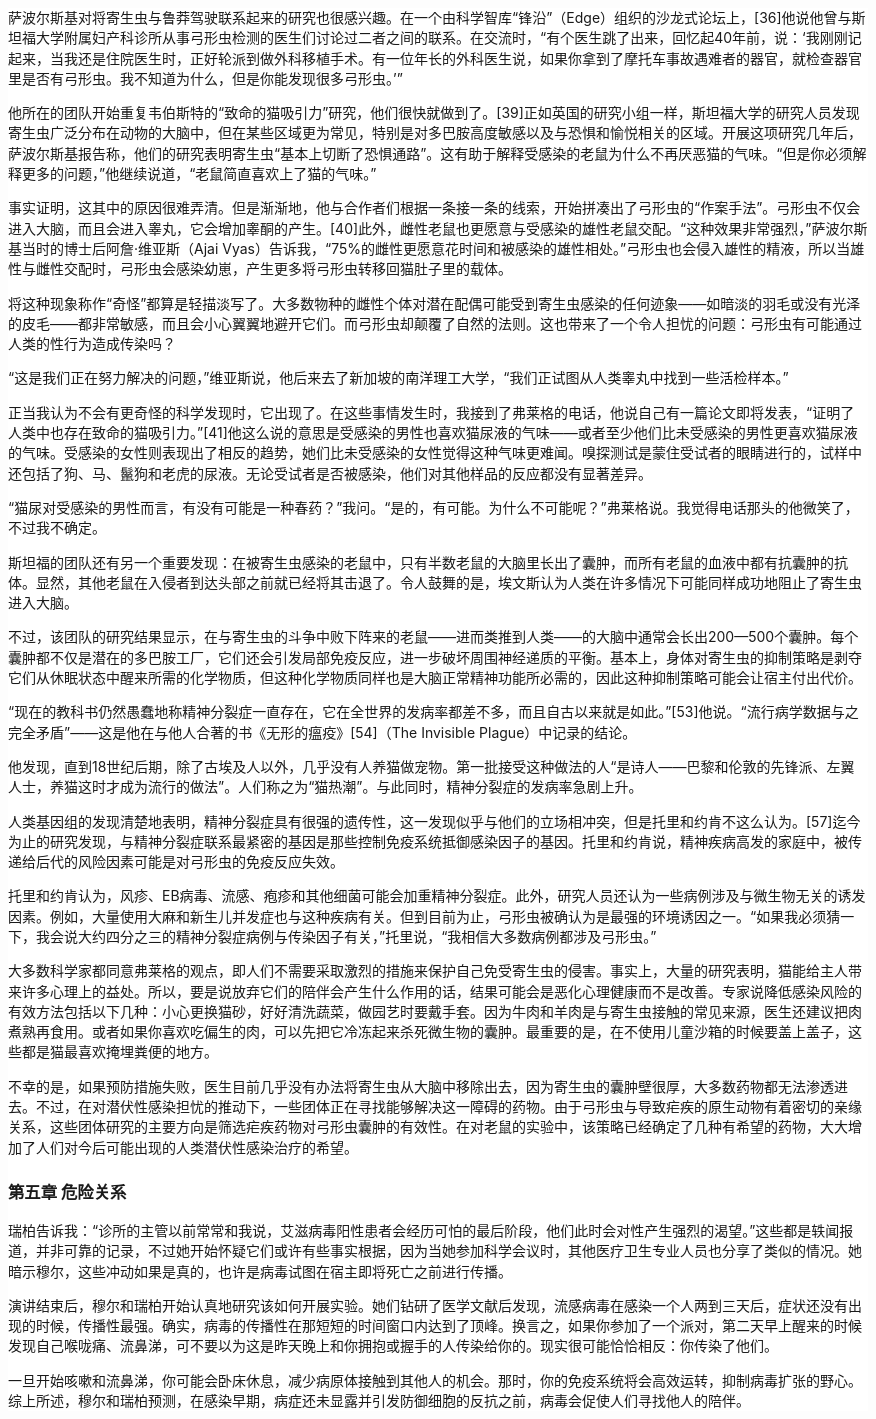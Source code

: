 萨波尔斯基对将寄生虫与鲁莽驾驶联系起来的研究也很感兴趣。在一个由科学智库“锋沿”（Edge）组织的沙龙式论坛上，[36]他说他曾与斯坦福大学附属妇产科诊所从事弓形虫检测的医生们讨论过二者之间的联系。在交流时，“有个医生跳了出来，回忆起40年前，说：‘我刚刚记起来，当我还是住院医生时，正好轮派到做外科移植手术。有一位年长的外科医生说，如果你拿到了摩托车事故遇难者的器官，就检查器官里是否有弓形虫。我不知道为什么，但是你能发现很多弓形虫。’”

他所在的团队开始重复韦伯斯特的“致命的猫吸引力”研究，他们很快就做到了。[39]正如英国的研究小组一样，斯坦福大学的研究人员发现寄生虫广泛分布在动物的大脑中，但在某些区域更为常见，特别是对多巴胺高度敏感以及与恐惧和愉悦相关的区域。开展这项研究几年后，萨波尔斯基报告称，他们的研究表明寄生虫“基本上切断了恐惧通路”。这有助于解释受感染的老鼠为什么不再厌恶猫的气味。“但是你必须解释更多的问题，”他继续说道，“老鼠简直喜欢上了猫的气味。”

事实证明，这其中的原因很难弄清。但是渐渐地，他与合作者们根据一条接一条的线索，开始拼凑出了弓形虫的“作案手法”。弓形虫不仅会进入大脑，而且会进入睾丸，它会增加睾酮的产生。[40]此外，雌性老鼠也更愿意与受感染的雄性老鼠交配。“这种效果非常强烈，”萨波尔斯基当时的博士后阿詹·维亚斯（Ajai Vyas）告诉我，“75%的雌性更愿意花时间和被感染的雄性相处。”弓形虫也会侵入雄性的精液，所以当雄性与雌性交配时，弓形虫会感染幼崽，产生更多将弓形虫转移回猫肚子里的载体。

将这种现象称作“奇怪”都算是轻描淡写了。大多数物种的雌性个体对潜在配偶可能受到寄生虫感染的任何迹象——如暗淡的羽毛或没有光泽的皮毛——都非常敏感，而且会小心翼翼地避开它们。而弓形虫却颠覆了自然的法则。这也带来了一个令人担忧的问题：弓形虫有可能通过人类的性行为造成传染吗？

“这是我们正在努力解决的问题，”维亚斯说，他后来去了新加坡的南洋理工大学，“我们正试图从人类睾丸中找到一些活检样本。”

正当我认为不会有更奇怪的科学发现时，它出现了。在这些事情发生时，我接到了弗莱格的电话，他说自己有一篇论文即将发表，“证明了人类中也存在致命的猫吸引力。”[41]他这么说的意思是受感染的男性也喜欢猫尿液的气味——或者至少他们比未受感染的男性更喜欢猫尿液的气味。受感染的女性则表现出了相反的趋势，她们比未受感染的女性觉得这种气味更难闻。嗅探测试是蒙住受试者的眼睛进行的，试样中还包括了狗、马、鬣狗和老虎的尿液。无论受试者是否被感染，他们对其他样品的反应都没有显著差异。

“猫尿对受感染的男性而言，有没有可能是一种春药？”我问。“是的，有可能。为什么不可能呢？”弗莱格说。我觉得电话那头的他微笑了，不过我不确定。

斯坦福的团队还有另一个重要发现：在被寄生虫感染的老鼠中，只有半数老鼠的大脑里长出了囊肿，而所有老鼠的血液中都有抗囊肿的抗体。显然，其他老鼠在入侵者到达头部之前就已经将其击退了。令人鼓舞的是，埃文斯认为人类在许多情况下可能同样成功地阻止了寄生虫进入大脑。

不过，该团队的研究结果显示，在与寄生虫的斗争中败下阵来的老鼠——进而类推到人类——的大脑中通常会长出200—500个囊肿。每个囊肿都不仅是潜在的多巴胺工厂，它们还会引发局部免疫反应，进一步破坏周围神经递质的平衡。基本上，身体对寄生虫的抑制策略是剥夺它们从休眠状态中醒来所需的化学物质，但这种化学物质同样也是大脑正常精神功能所必需的，因此这种抑制策略可能会让宿主付出代价。

“现在的教科书仍然愚蠢地称精神分裂症一直存在，它在全世界的发病率都差不多，而且自古以来就是如此。”[53]他说。“流行病学数据与之完全矛盾”——这是他在与他人合著的书《无形的瘟疫》[54]（The Invisible Plague）中记录的结论。

他发现，直到18世纪后期，除了古埃及人以外，几乎没有人养猫做宠物。第一批接受这种做法的人“是诗人——巴黎和伦敦的先锋派、左翼人士，养猫这时才成为流行的做法”。人们称之为“猫热潮”。与此同时，精神分裂症的发病率急剧上升。

人类基因组的发现清楚地表明，精神分裂症具有很强的遗传性，这一发现似乎与他们的立场相冲突，但是托里和约肯不这么认为。[57]迄今为止的研究发现，与精神分裂症联系最紧密的基因是那些控制免疫系统抵御感染因子的基因。托里和约肯说，精神疾病高发的家庭中，被传递给后代的风险因素可能是对弓形虫的免疫反应失效。

托里和约肯认为，风疹、EB病毒、流感、疱疹和其他细菌可能会加重精神分裂症。此外，研究人员还认为一些病例涉及与微生物无关的诱发因素。例如，大量使用大麻和新生儿并发症也与这种疾病有关。但到目前为止，弓形虫被确认为是最强的环境诱因之一。“如果我必须猜一下，我会说大约四分之三的精神分裂症病例与传染因子有关，”托里说，“我相信大多数病例都涉及弓形虫。”

大多数科学家都同意弗莱格的观点，即人们不需要采取激烈的措施来保护自己免受寄生虫的侵害。事实上，大量的研究表明，猫能给主人带来许多心理上的益处。所以，要是说放弃它们的陪伴会产生什么作用的话，结果可能会是恶化心理健康而不是改善。专家说降低感染风险的有效方法包括以下几种：小心更换猫砂，好好清洗蔬菜，做园艺时要戴手套。因为牛肉和羊肉是与寄生虫接触的常见来源，医生还建议把肉煮熟再食用。或者如果你喜欢吃偏生的肉，可以先把它冷冻起来杀死微生物的囊肿。最重要的是，在不使用儿童沙箱的时候要盖上盖子，这些都是猫最喜欢掩埋粪便的地方。

不幸的是，如果预防措施失败，医生目前几乎没有办法将寄生虫从大脑中移除出去，因为寄生虫的囊肿壁很厚，大多数药物都无法渗透进去。不过，在对潜伏性感染担忧的推动下，一些团体正在寻找能够解决这一障碍的药物。由于弓形虫与导致疟疾的原生动物有着密切的亲缘关系，这些团体研究的主要方向是筛选疟疾药物对弓形虫囊肿的有效性。在对老鼠的实验中，该策略已经确定了几种有希望的药物，大大增加了人们对今后可能出现的人类潜伏性感染治疗的希望。

### 第五章 危险关系

瑞柏告诉我：“诊所的主管以前常常和我说，艾滋病毒阳性患者会经历可怕的最后阶段，他们此时会对性产生强烈的渴望。”这些都是轶闻报道，并非可靠的记录，不过她开始怀疑它们或许有些事实根据，因为当她参加科学会议时，其他医疗卫生专业人员也分享了类似的情况。她暗示穆尔，这些冲动如果是真的，也许是病毒试图在宿主即将死亡之前进行传播。

演讲结束后，穆尔和瑞柏开始认真地研究该如何开展实验。她们钻研了医学文献后发现，流感病毒在感染一个人两到三天后，症状还没有出现的时候，传播性最强。确实，病毒的传播性在那短短的时间窗口内达到了顶峰。换言之，如果你参加了一个派对，第二天早上醒来的时候发现自己喉咙痛、流鼻涕，可不要以为这是昨天晚上和你拥抱或握手的人传染给你的。现实很可能恰恰相反：你传染了他们。

一旦开始咳嗽和流鼻涕，你可能会卧床休息，减少病原体接触到其他人的机会。那时，你的免疫系统将会高效运转，抑制病毒扩张的野心。综上所述，穆尔和瑞柏预测，在感染早期，病症还未显露并引发防御细胞的反抗之前，病毒会促使人们寻找他人的陪伴。
